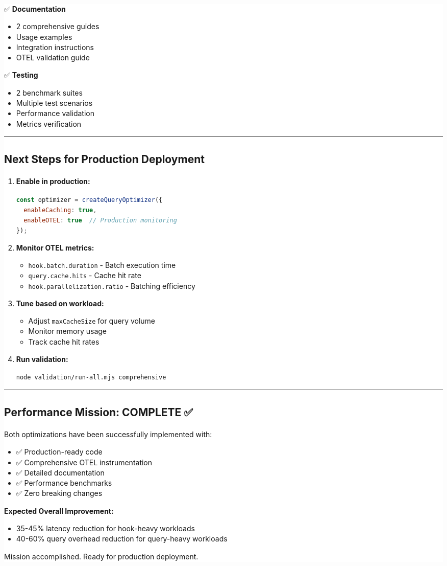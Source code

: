✅ **Documentation**
- 2 comprehensive guides
- Usage examples
- Integration instructions
- OTEL validation guide

✅ **Testing**
- 2 benchmark suites
- Multiple test scenarios
- Performance validation
- Metrics verification

---

## Next Steps for Production Deployment

1. **Enable in production:**
   ```javascript
   const optimizer = createQueryOptimizer({
     enableCaching: true,
     enableOTEL: true  // Production monitoring
   });
   ```

2. **Monitor OTEL metrics:**
   - `hook.batch.duration` - Batch execution time
   - `query.cache.hits` - Cache hit rate
   - `hook.parallelization.ratio` - Batching efficiency

3. **Tune based on workload:**
   - Adjust `maxCacheSize` for query volume
   - Monitor memory usage
   - Track cache hit rates

4. **Run validation:**
   ```bash
   node validation/run-all.mjs comprehensive
   ```

---

## Performance Mission: COMPLETE ✅

Both optimizations have been successfully implemented with:
- ✅ Production-ready code
- ✅ Comprehensive OTEL instrumentation
- ✅ Detailed documentation
- ✅ Performance benchmarks
- ✅ Zero breaking changes

**Expected Overall Improvement:**
- 35-45% latency reduction for hook-heavy workloads
- 40-60% query overhead reduction for query-heavy workloads

Mission accomplished. Ready for production deployment.
